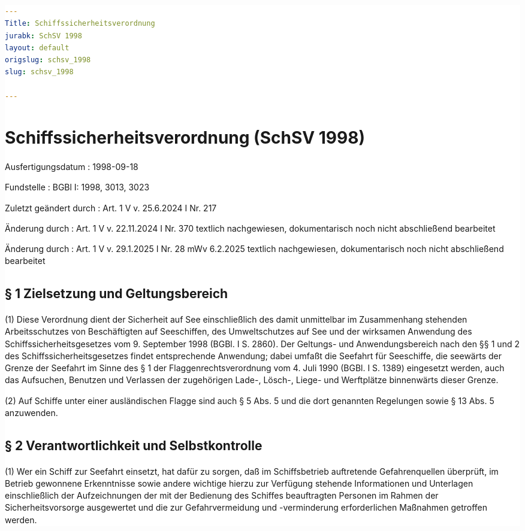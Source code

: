 ```yaml
---
Title: Schiffssicherheitsverordnung
jurabk: SchSV 1998
layout: default
origslug: schsv_1998
slug: schsv_1998

---
```


# Schiffssicherheitsverordnung (SchSV 1998)

Ausfertigungsdatum
:   1998-09-18

Fundstelle
:   BGBl I: 1998, 3013, 3023

Zuletzt geändert durch
:   Art. 1 V v. 25.6.2024 I Nr. 217

Änderung durch
:   Art. 1 V v. 22.11.2024 I Nr. 370 textlich nachgewiesen, dokumentarisch noch nicht abschließend bearbeitet

Änderung durch
:   Art. 1 V v. 29.1.2025 I Nr. 28 mWv 6.2.2025 textlich nachgewiesen, dokumentarisch noch nicht abschließend bearbeitet


## § 1 Zielsetzung und Geltungsbereich

(1) Diese Verordnung dient der Sicherheit auf See einschließlich des damit unmittelbar im Zusammenhang stehenden Arbeitsschutzes von Beschäftigten auf Seeschiffen, des Umweltschutzes auf See und der wirksamen Anwendung des Schiffssicherheitsgesetzes vom 9. September 1998 (BGBl. I S. 2860). Der Geltungs- und Anwendungsbereich nach den §§ 1 und 2 des Schiffssicherheitsgesetzes findet entsprechende Anwendung; dabei umfaßt die Seefahrt für Seeschiffe, die seewärts der Grenze der Seefahrt im Sinne des § 1 der Flaggenrechtsverordnung vom 4. Juli 1990 (BGBl. I S. 1389) eingesetzt werden, auch das Aufsuchen, Benutzen und Verlassen der zugehörigen Lade-, Lösch-, Liege- und Werftplätze binnenwärts dieser Grenze.

(2) Auf Schiffe unter einer ausländischen Flagge sind auch § 5 Abs. 5 und die dort genannten Regelungen sowie § 13 Abs. 5 anzuwenden.


## § 2 Verantwortlichkeit und Selbstkontrolle

(1) Wer ein Schiff zur Seefahrt einsetzt, hat dafür zu sorgen, daß im Schiffsbetrieb auftretende Gefahrenquellen überprüft, im Betrieb gewonnene Erkenntnisse sowie andere wichtige hierzu zur Verfügung stehende Informationen und Unterlagen einschließlich der Aufzeichnungen der mit der Bedienung des Schiffes beauftragten Personen im Rahmen der Sicherheitsvorsorge ausgewertet und die zur Gefahrvermeidung und -verminderung erforderlichen Maßnahmen getroffen werden.
